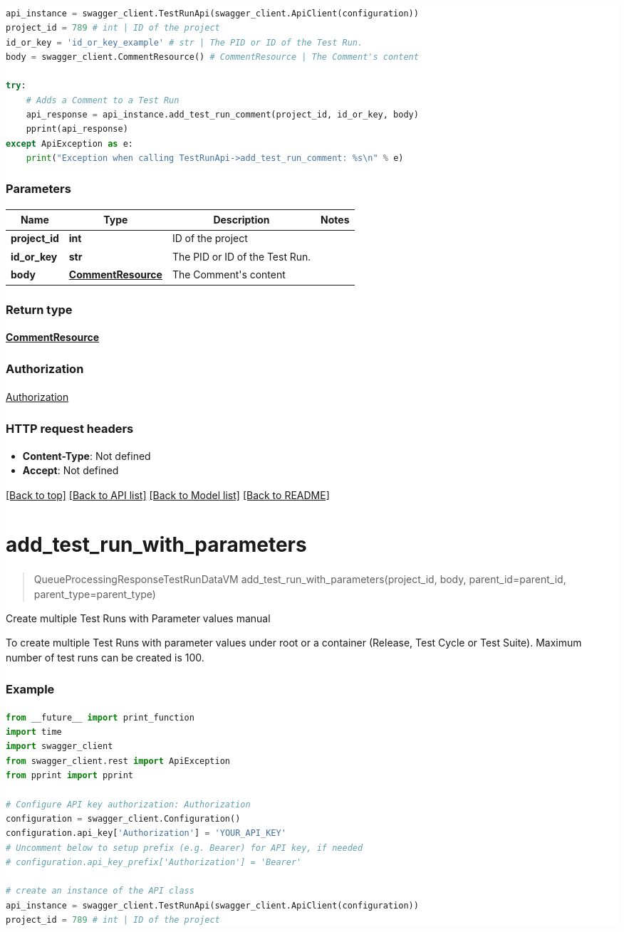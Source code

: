 ```python
api_instance = swagger_client.TestRunApi(swagger_client.ApiClient(configuration))
project_id = 789 # int | ID of the project
id_or_key = 'id_or_key_example' # str | The PID or ID of the Test Run.
body = swagger_client.CommentResource() # CommentResource | The Comment's content

try:
    # Adds a Comment to a Test Run
    api_response = api_instance.add_test_run_comment(project_id, id_or_key, body)
    pprint(api_response)
except ApiException as e:
    print("Exception when calling TestRunApi->add_test_run_comment: %s\n" % e)
```

### Parameters

Name | Type | Description  | Notes
------------- | ------------- | ------------- | -------------
 **project_id** | **int**| ID of the project | 
 **id_or_key** | **str**| The PID or ID of the Test Run. | 
 **body** | [**CommentResource**](CommentResource.md)| The Comment&#39;s content | 

### Return type

[**CommentResource**](CommentResource.md)

### Authorization

[Authorization](../README.md#Authorization)

### HTTP request headers

 - **Content-Type**: Not defined
 - **Accept**: Not defined

[[Back to top]](#) [[Back to API list]](../README.md#documentation-for-api-endpoints) [[Back to Model list]](../README.md#documentation-for-models) [[Back to README]](../README.md)

# **add_test_run_with_parameters**
> QueueProcessingResponseTestRunDataVM add_test_run_with_parameters(project_id, body, parent_id=parent_id, parent_type=parent_type)

Create multiple Test Runs with Parameter values manual

To create multiple Test Runs with parameter values under root or a container (Release, Test Cycle or Test Suite). Maximum number of test runs can be created is 100.

### Example
```python
from __future__ import print_function
import time
import swagger_client
from swagger_client.rest import ApiException
from pprint import pprint

# Configure API key authorization: Authorization
configuration = swagger_client.Configuration()
configuration.api_key['Authorization'] = 'YOUR_API_KEY'
# Uncomment below to setup prefix (e.g. Bearer) for API key, if needed
# configuration.api_key_prefix['Authorization'] = 'Bearer'

# create an instance of the API class
api_instance = swagger_client.TestRunApi(swagger_client.ApiClient(configuration))
project_id = 789 # int | ID of the project
```